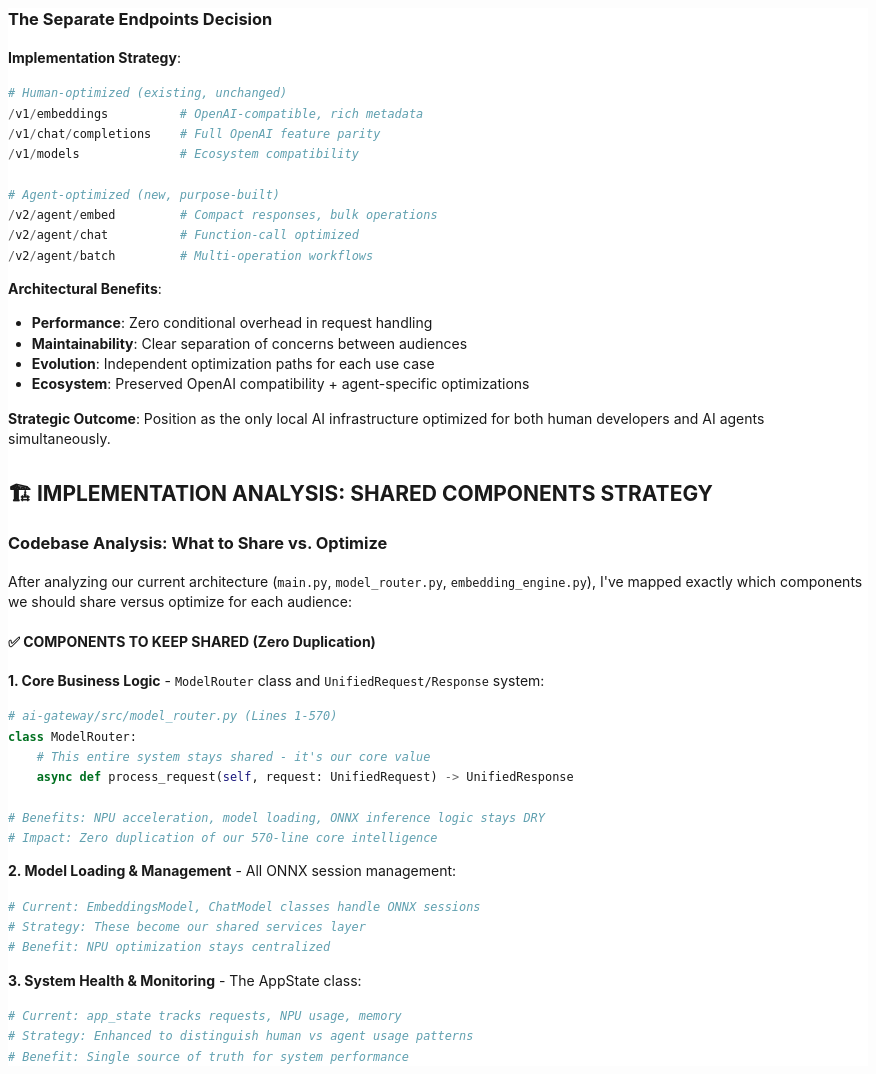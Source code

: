 ### **The Separate Endpoints Decision**

**Implementation Strategy**:
```python
# Human-optimized (existing, unchanged)
/v1/embeddings          # OpenAI-compatible, rich metadata
/v1/chat/completions    # Full OpenAI feature parity
/v1/models              # Ecosystem compatibility

# Agent-optimized (new, purpose-built)
/v2/agent/embed         # Compact responses, bulk operations
/v2/agent/chat          # Function-call optimized
/v2/agent/batch         # Multi-operation workflows
```

**Architectural Benefits**:
- **Performance**: Zero conditional overhead in request handling
- **Maintainability**: Clear separation of concerns between audiences
- **Evolution**: Independent optimization paths for each use case
- **Ecosystem**: Preserved OpenAI compatibility + agent-specific optimizations

**Strategic Outcome**: Position as the only local AI infrastructure optimized for both human developers and AI agents simultaneously.

## 🏗️ **IMPLEMENTATION ANALYSIS: SHARED COMPONENTS STRATEGY**

### **Codebase Analysis: What to Share vs. Optimize**

After analyzing our current architecture (`main.py`, `model_router.py`, `embedding_engine.py`), I've mapped exactly which components we should share versus optimize for each audience:

#### **✅ COMPONENTS TO KEEP SHARED (Zero Duplication)**

**1. Core Business Logic** - `ModelRouter` class and `UnifiedRequest/Response` system:
```python
# ai-gateway/src/model_router.py (Lines 1-570)
class ModelRouter:
    # This entire system stays shared - it's our core value
    async def process_request(self, request: UnifiedRequest) -> UnifiedResponse
    
# Benefits: NPU acceleration, model loading, ONNX inference logic stays DRY
# Impact: Zero duplication of our 570-line core intelligence
```

**2. Model Loading & Management** - All ONNX session management:
```python
# Current: EmbeddingsModel, ChatModel classes handle ONNX sessions
# Strategy: These become our shared services layer
# Benefit: NPU optimization stays centralized
```

**3. System Health & Monitoring** - The AppState class:
```python
# Current: app_state tracks requests, NPU usage, memory
# Strategy: Enhanced to distinguish human vs agent usage patterns
# Benefit: Single source of truth for system performance
```
